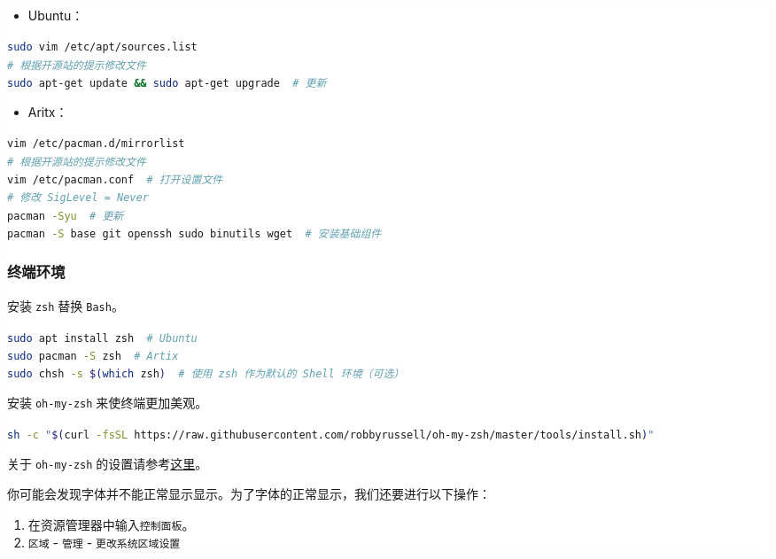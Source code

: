 - Ubuntu：

``` Bash {linenos=table}
sudo vim /etc/apt/sources.list
# 根据开源站的提示修改文件
sudo apt-get update && sudo apt-get upgrade  # 更新
```

- Aritx：

``` Bash {linenos=table}
vim /etc/pacman.d/mirrorlist
# 根据开源站的提示修改文件
vim /etc/pacman.conf  # 打开设置文件
# 修改 SigLevel = Never
pacman -Syu  # 更新
pacman -S base git openssh sudo binutils wget  # 安装基础组件
```

### 终端环境

安装 `zsh` 替换 `Bash`。

``` Bash {linenos=table}
sudo apt install zsh  # Ubuntu
sudo pacman -S zsh  # Artix
sudo chsh -s $(which zsh)  # 使用 zsh 作为默认的 Shell 环境（可选）
```

安装 `oh-my-zsh` 来使终端更加美观。

``` Bash {linenos=table}
sh -c "$(curl -fsSL https://raw.githubusercontent.com/robbyrussell/oh-my-zsh/master/tools/install.sh)"
```

关于 `oh-my-zsh` 的设置请参考[这里](https://github.com/robbyrussell/oh-my-zsh)。

你可能会发现字体并不能正常显示显示。为了字体的正常显示，我们还要进行以下操作：

1. 在资源管理器中输入`控制面板`。
2. `区域` - `管理` - `更改系统区域设置`